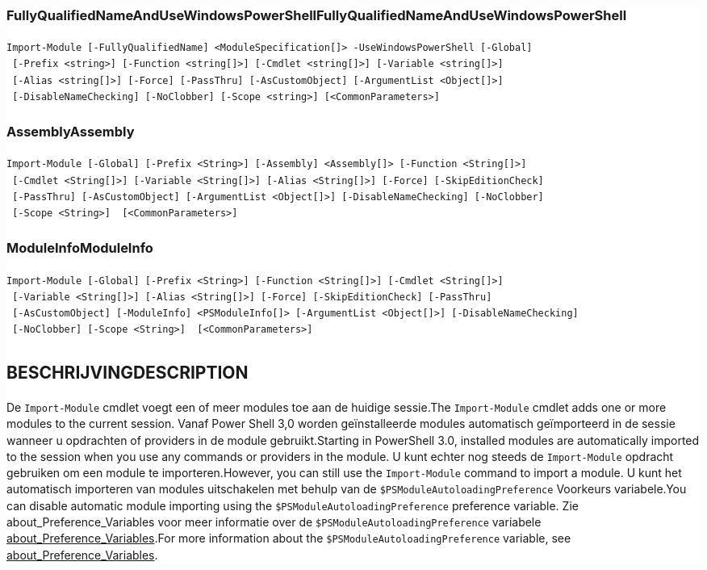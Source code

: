### <span data-ttu-id="14bf9-113">FullyQualifiedNameAndUseWindowsPowerShell</span><span class="sxs-lookup"><span data-stu-id="14bf9-113">FullyQualifiedNameAndUseWindowsPowerShell</span></span>

```
Import-Module [-FullyQualifiedName] <ModuleSpecification[]> -UseWindowsPowerShell [-Global]
 [-Prefix <string>] [-Function <string[]>] [-Cmdlet <string[]>] [-Variable <string[]>]
 [-Alias <string[]>] [-Force] [-PassThru] [-AsCustomObject] [-ArgumentList <Object[]>]
 [-DisableNameChecking] [-NoClobber] [-Scope <string>] [<CommonParameters>]
```

### <span data-ttu-id="14bf9-114">Assembly</span><span class="sxs-lookup"><span data-stu-id="14bf9-114">Assembly</span></span>

```
Import-Module [-Global] [-Prefix <String>] [-Assembly] <Assembly[]> [-Function <String[]>]
 [-Cmdlet <String[]>] [-Variable <String[]>] [-Alias <String[]>] [-Force] [-SkipEditionCheck]
 [-PassThru] [-AsCustomObject] [-ArgumentList <Object[]>] [-DisableNameChecking] [-NoClobber]
 [-Scope <String>]  [<CommonParameters>]
```

### <span data-ttu-id="14bf9-115">ModuleInfo</span><span class="sxs-lookup"><span data-stu-id="14bf9-115">ModuleInfo</span></span>

```
Import-Module [-Global] [-Prefix <String>] [-Function <String[]>] [-Cmdlet <String[]>]
 [-Variable <String[]>] [-Alias <String[]>] [-Force] [-SkipEditionCheck] [-PassThru]
 [-AsCustomObject] [-ModuleInfo] <PSModuleInfo[]> [-ArgumentList <Object[]>] [-DisableNameChecking]
 [-NoClobber] [-Scope <String>]  [<CommonParameters>]
```

## <span data-ttu-id="14bf9-116">BESCHRIJVING</span><span class="sxs-lookup"><span data-stu-id="14bf9-116">DESCRIPTION</span></span>

<span data-ttu-id="14bf9-117">De `Import-Module` cmdlet voegt een of meer modules toe aan de huidige sessie.</span><span class="sxs-lookup"><span data-stu-id="14bf9-117">The `Import-Module` cmdlet adds one or more modules to the current session.</span></span> <span data-ttu-id="14bf9-118">Vanaf Power Shell 3,0 worden geïnstalleerde modules automatisch geïmporteerd in de sessie wanneer u opdrachten of providers in de module gebruikt.</span><span class="sxs-lookup"><span data-stu-id="14bf9-118">Starting in PowerShell 3.0, installed modules are automatically imported to the session when you use any commands or providers in the module.</span></span> <span data-ttu-id="14bf9-119">U kunt echter nog steeds de `Import-Module` opdracht gebruiken om een module te importeren.</span><span class="sxs-lookup"><span data-stu-id="14bf9-119">However, you can still use the `Import-Module` command to import a module.</span></span>
<span data-ttu-id="14bf9-120">U kunt het automatisch importeren van modules uitschakelen met behulp van de `$PSModuleAutoloadingPreference` Voorkeurs variabele.</span><span class="sxs-lookup"><span data-stu-id="14bf9-120">You can disable automatic module importing using the `$PSModuleAutoloadingPreference` preference variable.</span></span> <span data-ttu-id="14bf9-121">Zie about_Preference_Variables voor meer informatie over de `$PSModuleAutoloadingPreference` variabele [about_Preference_Variables](About/about_Preference_Variables.md).</span><span class="sxs-lookup"><span data-stu-id="14bf9-121">For more information about the `$PSModuleAutoloadingPreference` variable, see [about_Preference_Variables](About/about_Preference_Variables.md).</span></span>
